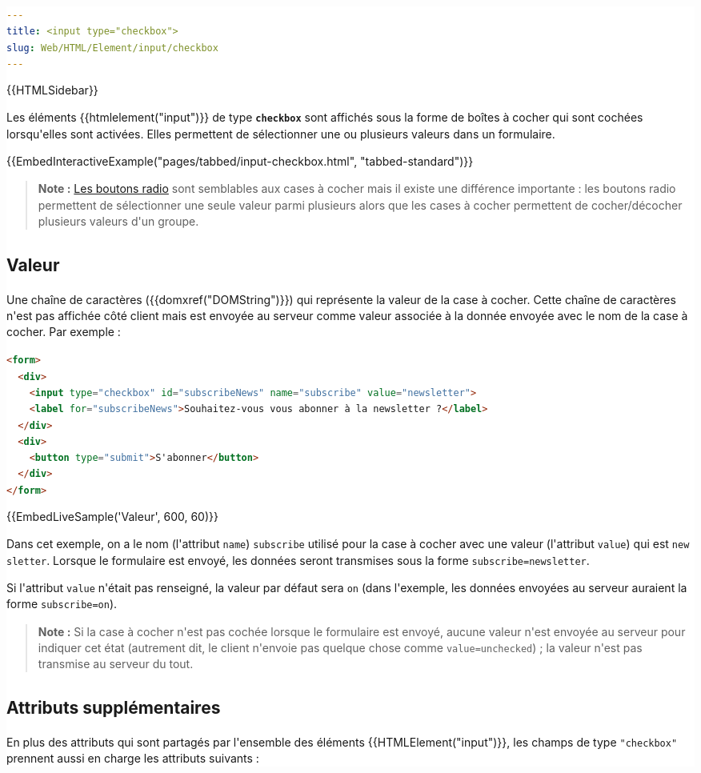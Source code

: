 ```yaml
---
title: <input type="checkbox">
slug: Web/HTML/Element/input/checkbox
---
```


{{HTMLSidebar}}

Les éléments {{htmlelement("input")}} de type **`checkbox`** sont affichés sous la forme de boîtes à cocher qui sont cochées lorsqu'elles sont activées. Elles permettent de sélectionner une ou plusieurs valeurs dans un formulaire.

{{EmbedInteractiveExample("pages/tabbed/input-checkbox.html", "tabbed-standard")}}

> **Note :** [Les boutons radio](/fr/docs/Web/HTML/Element/input/radio) sont semblables aux cases à cocher mais il existe une différence importante : les boutons radio permettent de sélectionner une seule valeur parmi plusieurs alors que les cases à cocher permettent de cocher/décocher plusieurs valeurs d'un groupe.

## Valeur

Une chaîne de caractères ({{domxref("DOMString")}}) qui représente la valeur de la case à cocher. Cette chaîne de caractères n'est pas affichée côté client mais est envoyée au serveur comme valeur associée à la donnée envoyée avec le nom de la case à cocher. Par exemple :

```html
<form>
  <div>
    <input type="checkbox" id="subscribeNews" name="subscribe" value="newsletter">
    <label for="subscribeNews">Souhaitez-vous vous abonner à la newsletter ?</label>
  </div>
  <div>
    <button type="submit">S'abonner</button>
  </div>
</form>
```

{{EmbedLiveSample('Valeur', 600, 60)}}

Dans cet exemple, on a le nom (l'attribut `name`) `subscribe` utilisé pour la case à cocher avec une valeur (l'attribut `value`) qui est `newsletter`. Lorsque le formulaire est envoyé, les données seront transmises sous la forme `subscribe=newsletter`.

Si l'attribut `value` n'était pas renseigné, la valeur par défaut sera `on` (dans l'exemple, les données envoyées au serveur auraient la forme `subscribe=on`).

> **Note :** Si la case à cocher n'est pas cochée lorsque le formulaire est envoyé, aucune valeur n'est envoyée au serveur pour indiquer cet état (autrement dit, le client n'envoie pas quelque chose comme `value=unchecked`) ; la valeur n'est pas transmise au serveur du tout.

## Attributs supplémentaires

En plus des attributs qui sont partagés par l'ensemble des éléments {{HTMLElement("input")}}, les champs de type `"checkbox"` prennent aussi en charge les attributs suivants :
